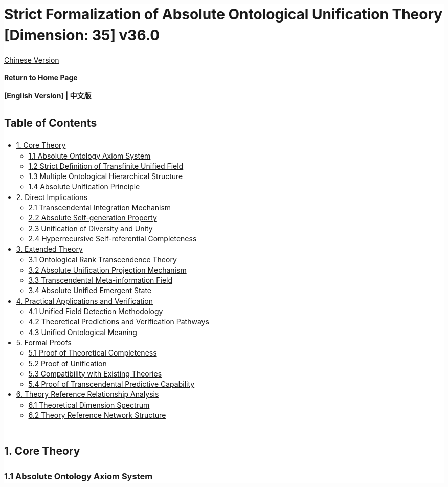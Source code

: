 # Strict Formalization of Absolute Ontological Unification Theory [Dimension: 35] v36.0

[Chinese Version](formal_theory_absolute_ontological_unification.md)

**[Return to Home Page](../README_en.md)**

**[English Version] | [中文版](formal_theory_absolute_ontological_unification.md)**

## Table of Contents

- [1. Core Theory](#1-core-theory)
  - [1.1 Absolute Ontology Axiom System](#11-absolute-ontology-axiom-system)
  - [1.2 Strict Definition of Transfinite Unified Field](#12-strict-definition-of-transfinite-unified-field)
  - [1.3 Multiple Ontological Hierarchical Structure](#13-multiple-ontological-hierarchical-structure)
  - [1.4 Absolute Unification Principle](#14-absolute-unification-principle)
- [2. Direct Implications](#2-direct-implications)
  - [2.1 Transcendental Integration Mechanism](#21-transcendental-integration-mechanism)
  - [2.2 Absolute Self-generation Property](#22-absolute-self-generation-property)
  - [2.3 Unification of Diversity and Unity](#23-unification-of-diversity-and-unity)
  - [2.4 Hyperrecursive Self-referential Completeness](#24-hyperrecursive-self-referential-completeness)
- [3. Extended Theory](#3-extended-theory)
  - [3.1 Ontological Rank Transcendence Theory](#31-ontological-rank-transcendence-theory)
  - [3.2 Absolute Unification Projection Mechanism](#32-absolute-unification-projection-mechanism)
  - [3.3 Transcendental Meta-information Field](#33-transcendental-meta-information-field)
  - [3.4 Absolute Unified Emergent State](#34-absolute-unified-emergent-state)
- [4. Practical Applications and Verification](#4-practical-applications-and-verification)
  - [4.1 Unified Field Detection Methodology](#41-unified-field-detection-methodology)
  - [4.2 Theoretical Predictions and Verification Pathways](#42-theoretical-predictions-and-verification-pathways)
  - [4.3 Unified Ontological Meaning](#43-unified-ontological-meaning)
- [5. Formal Proofs](#5-formal-proofs)
  - [5.1 Proof of Theoretical Completeness](#51-proof-of-theoretical-completeness)
  - [5.2 Proof of Unification](#52-proof-of-unification)
  - [5.3 Compatibility with Existing Theories](#53-compatibility-with-existing-theories)
  - [5.4 Proof of Transcendental Predictive Capability](#54-proof-of-transcendental-predictive-capability)
- [6. Theory Reference Relationship Analysis](#6-theory-reference-relationship-analysis)
  - [6.1 Theoretical Dimension Spectrum](#61-theoretical-dimension-spectrum)
  - [6.2 Theory Reference Network Structure](#62-theory-reference-network-structure)

---

## 1. Core Theory

### 1.1 Absolute Ontology Axiom System
